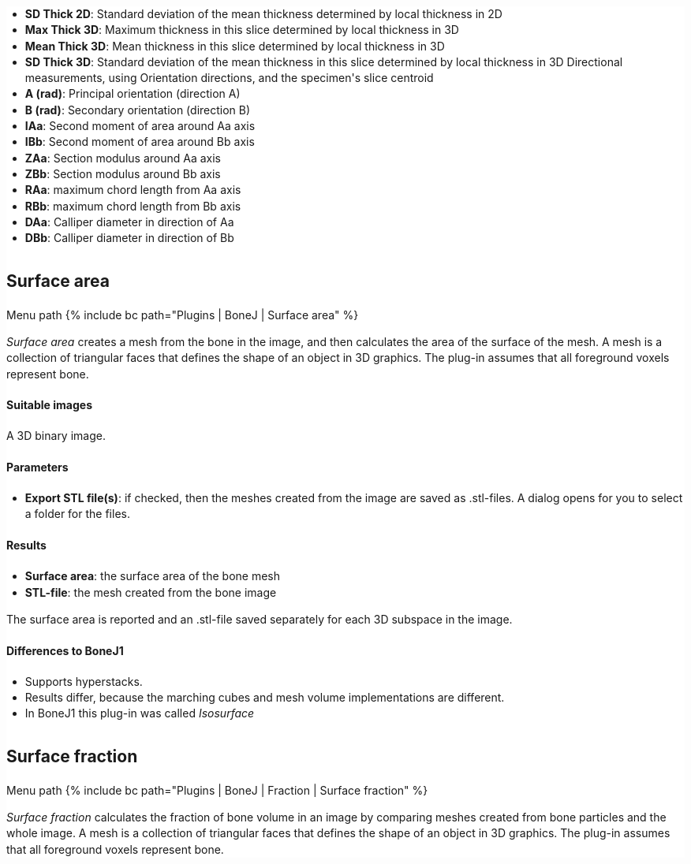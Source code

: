 -   **SD Thick 2D**: Standard deviation of the mean thickness determined by local thickness in 2D
-   **Max Thick 3D**: Maximum thickness in this slice determined by local thickness in 3D
-   **Mean Thick 3D**: Mean thickness in this slice determined by local thickness in 3D
-   **SD Thick 3D**: Standard deviation of the mean thickness in this slice determined by local thickness in 3D Directional measurements, using Orientation directions, and the specimen's slice centroid
-   **A (rad)**: Principal orientation (direction A)
-   **B (rad)**: Secondary orientation (direction B)
-   **IAa**: Second moment of area around Aa axis
-   **IBb**: Second moment of area around Bb axis
-   **ZAa**: Section modulus around Aa axis
-   **ZBb**: Section modulus around Bb axis
-   **RAa**: maximum chord length from Aa axis
-   **RBb**: maximum chord length from Bb axis
-   **DAa**: Calliper diameter in direction of Aa
-   **DBb**: Calliper diameter in direction of Bb

## Surface area

Menu path {% include bc path="Plugins | BoneJ | Surface area" %}

*Surface area* creates a mesh from the bone in the image, and then calculates the area of the surface of the mesh. A mesh is a collection of triangular faces that defines the shape of an object in 3D graphics. The plug-in assumes that all foreground voxels represent bone.

#### Suitable images

A 3D binary image.

#### Parameters

-   **Export STL file(s)**: if checked, then the meshes created from the image are saved as .stl-files. A dialog opens for you to select a folder for the files.

#### Results

-   **Surface area**: the surface area of the bone mesh
-   **STL-file**: the mesh created from the bone image

The surface area is reported and an .stl-file saved separately for each 3D subspace in the image.

#### Differences to BoneJ1

-   Supports hyperstacks.
-   Results differ, because the marching cubes and mesh volume implementations are different.
-   In BoneJ1 this plug-in was called *Isosurface*

## Surface fraction

Menu path {% include bc path="Plugins | BoneJ | Fraction | Surface fraction" %}

*Surface fraction* calculates the fraction of bone volume in an image by comparing meshes created from bone particles and the whole image. A mesh is a collection of triangular faces that defines the shape of an object in 3D graphics. The plug-in assumes that all foreground voxels represent bone.
